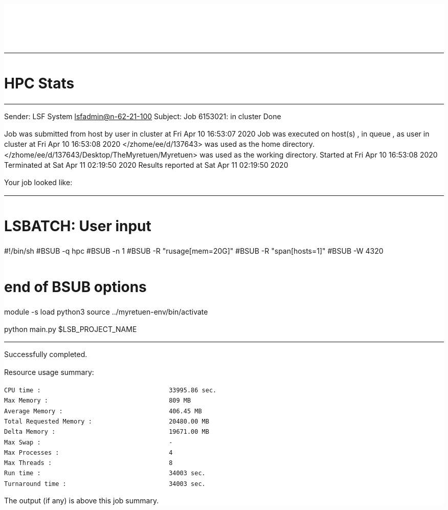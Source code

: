  <br /> 
 <br /> 
 <br /> 
 <br />

---------------------------------------------------------------------------------------------------------------------

# HPC Stats


------------------------------------------------------------
Sender: LSF System <lsfadmin@n-62-21-100>
Subject: Job 6153021: <NNAgent4BATCHSIZE200LR00005> in cluster <dcc> Done

Job <NNAgent4BATCHSIZE200LR00005> was submitted from host <n-62-30-6> by user <s183905> in cluster <dcc> at Fri Apr 10 16:53:07 2020
Job was executed on host(s) <n-62-21-100>, in queue <hpc>, as user <s183905> in cluster <dcc> at Fri Apr 10 16:53:08 2020
</zhome/ee/d/137643> was used as the home directory.
</zhome/ee/d/137643/Desktop/TheMyretuen/Myretuen> was used as the working directory.
Started at Fri Apr 10 16:53:08 2020
Terminated at Sat Apr 11 02:19:50 2020
Results reported at Sat Apr 11 02:19:50 2020

Your job looked like:

------------------------------------------------------------
# LSBATCH: User input
#!/bin/sh
#BSUB -q hpc
#BSUB -n 1
#BSUB -R "rusage[mem=20G]"
#BSUB -R "span[hosts=1]"
#BSUB -W 4320
# end of BSUB options

module -s load python3
source ../myretuen-env/bin/activate

python main.py $LSB_PROJECT_NAME


------------------------------------------------------------

Successfully completed.

Resource usage summary:

    CPU time :                                   33995.86 sec.
    Max Memory :                                 809 MB
    Average Memory :                             406.45 MB
    Total Requested Memory :                     20480.00 MB
    Delta Memory :                               19671.00 MB
    Max Swap :                                   -
    Max Processes :                              4
    Max Threads :                                8
    Run time :                                   34003 sec.
    Turnaround time :                            34003 sec.

The output (if any) is above this job summary.

